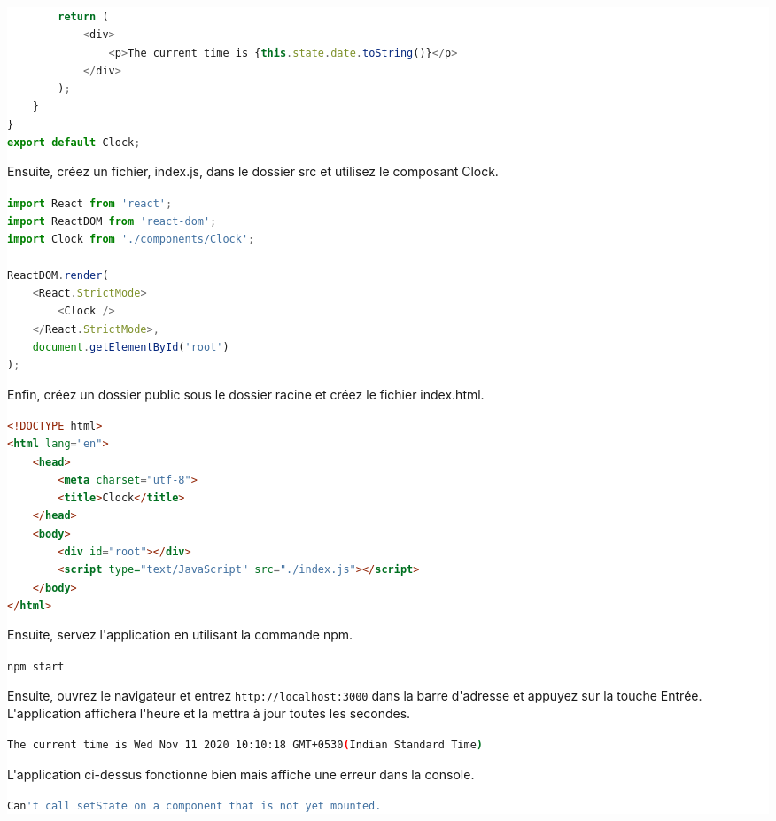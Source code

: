 ```js
        return (
            <div>
                <p>The current time is {this.state.date.toString()}</p>
            </div>
        );
    }
}
export default Clock;
```

Ensuite, créez un fichier, index.js, dans le dossier src et utilisez le composant Clock.

```js
import React from 'react';
import ReactDOM from 'react-dom';
import Clock from './components/Clock';

ReactDOM.render(
    <React.StrictMode>
        <Clock />
    </React.StrictMode>,
    document.getElementById('root')
);
```

Enfin, créez un dossier public sous le dossier racine et créez le fichier index.html.

```html
<!DOCTYPE html>
<html lang="en">
    <head>
        <meta charset="utf-8">
        <title>Clock</title>
    </head>
    <body>
        <div id="root"></div>
        <script type="text/JavaScript" src="./index.js"></script>
    </body>
</html>
```

Ensuite, servez l'application en utilisant la commande npm.

```bash
npm start
```

Ensuite, ouvrez le navigateur et entrez ```http://localhost:3000``` dans la barre d'adresse et appuyez sur la touche Entrée. L'application affichera l'heure et la mettra à jour toutes les secondes.

```bash
The current time is Wed Nov 11 2020 10:10:18 GMT+0530(Indian Standard Time)
```

L'application ci-dessus fonctionne bien mais affiche une erreur dans la console.

```bash
Can't call setState on a component that is not yet mounted.
```
